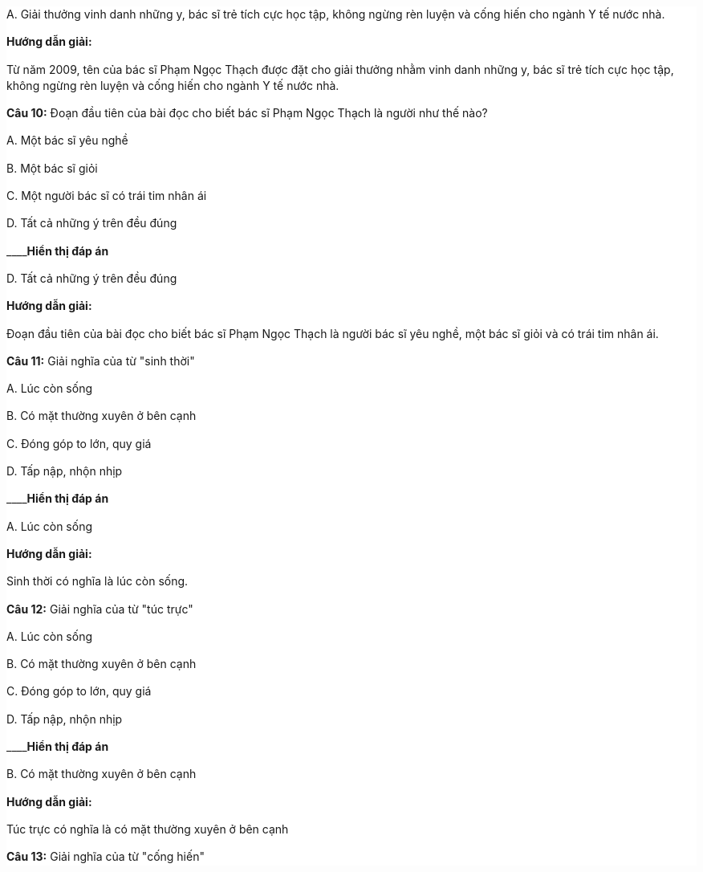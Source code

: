 A. Giải thưởng vinh danh những y, bác sĩ trẻ tích cực học tập, không ngừng rèn luyện và cống hiến cho ngành Y tế nước nhà.

**Hướng dẫn giải:**

Từ năm 2009, tên của bác sĩ Phạm Ngọc Thạch được đặt cho giải thưởng nhằm vinh danh những y, bác sĩ trẻ tích cực học tập, không ngừng rèn luyện và cống hiến cho ngành Y tế nước nhà.

**Câu 10:** Đoạn đầu tiên của bài đọc cho biết bác sĩ Phạm Ngọc Thạch là người như thế nào?

A. Một bác sĩ yêu nghề

B. Một bác sĩ giỏi

C. Một người bác sĩ có trái tim nhân ái 

D. Tất cả những ý trên đều đúng 

____**Hiển thị đáp án**

D. Tất cả những ý trên đều đúng 

**Hướng dẫn giải:**

Đoạn đầu tiên của bài đọc cho biết bác sĩ Phạm Ngọc Thạch là người bác sĩ yêu nghề, một bác sĩ giỏi và có trái tim nhân ái. 

**Câu 11:** Giải nghĩa của từ "sinh thời"

A. Lúc còn sống

B. Có mặt thường xuyên ở bên cạnh

C. Đóng góp to lớn, quy giá 

D. Tấp nập, nhộn nhịp

____**Hiển thị đáp án**

A. Lúc còn sống

**Hướng dẫn giải:**

Sinh thời có nghĩa là lúc còn sống.

**Câu 12:** Giải nghĩa của từ "túc trực"

A. Lúc còn sống

B. Có mặt thường xuyên ở bên cạnh

C. Đóng góp to lớn, quy giá 

D. Tấp nập, nhộn nhịp

____**Hiển thị đáp án**

B. Có mặt thường xuyên ở bên cạnh

**Hướng dẫn giải:**

Túc trực có nghĩa là có mặt thường xuyên ở bên cạnh

**Câu 13:** Giải nghĩa của từ "cống hiến"
